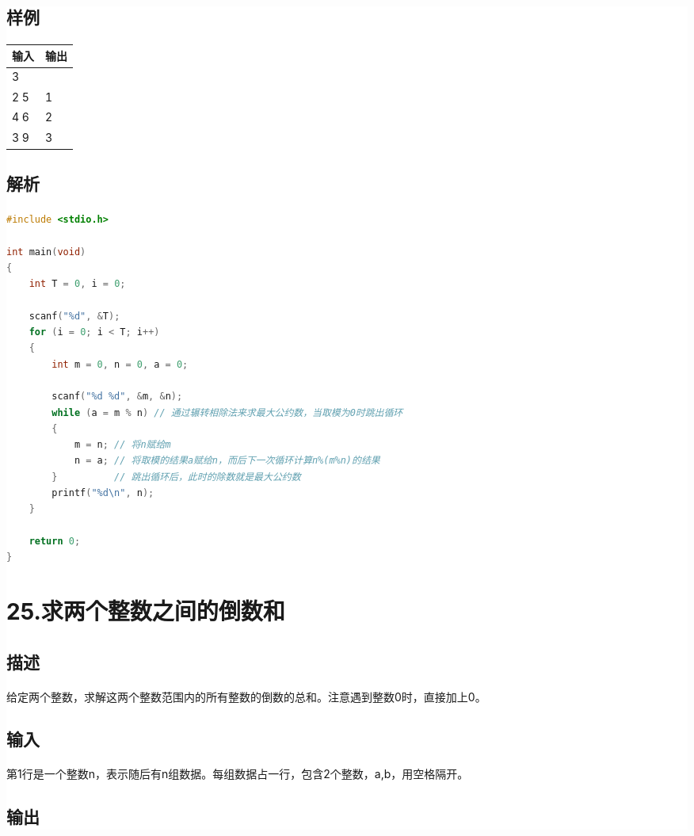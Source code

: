## 样例

| 输入 | 输出 |
| ---- | ---- |
| 3    |      |
| 2 5  | 1    |
| 4 6  | 2    |
| 3 9  | 3    |

## 解析

```c
#include <stdio.h>

int main(void)
{
    int T = 0, i = 0;

    scanf("%d", &T);
    for (i = 0; i < T; i++)
    {
        int m = 0, n = 0, a = 0;

        scanf("%d %d", &m, &n);
        while (a = m % n) // 通过辗转相除法来求最大公约数，当取模为0时跳出循环
        {
            m = n; // 将n赋给m
            n = a; // 将取模的结果a赋给n，而后下一次循环计算n%(m%n)的结果
        }          // 跳出循环后，此时的除数就是最大公约数
        printf("%d\n", n);
    }

    return 0;
}
```

# 25.求两个整数之间的倒数和

## 描述

给定两个整数，求解这两个整数范围内的所有整数的倒数的总和。注意遇到整数0时，直接加上0。

## 输入

第1行是一个整数n，表示随后有n组数据。每组数据占一行，包含2个整数，a,b，用空格隔开。

## 输出
